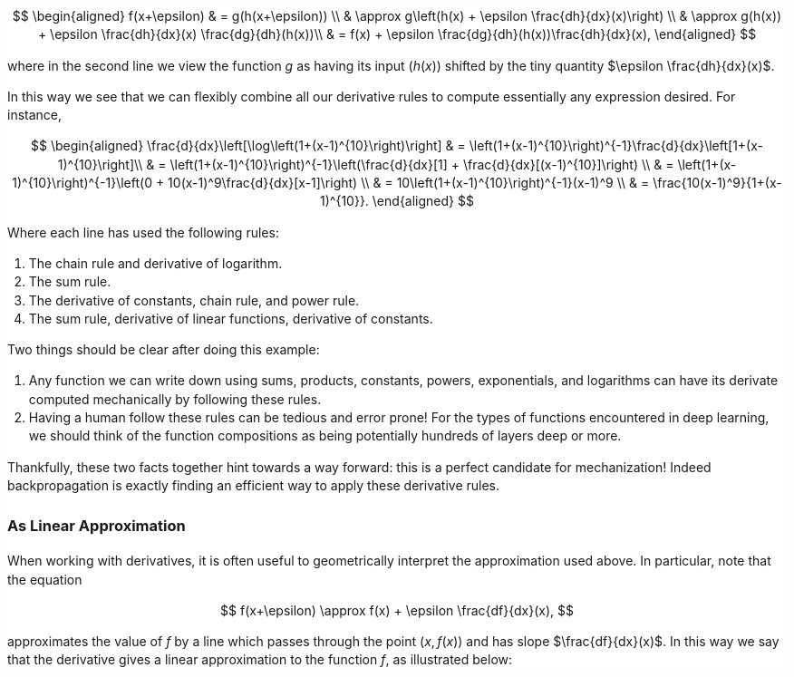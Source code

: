 $$
\begin{aligned}
f(x+\epsilon) & = g(h(x+\epsilon)) \\
& \approx g\left(h(x) + \epsilon \frac{dh}{dx}(x)\right) \\
& \approx g(h(x)) + \epsilon \frac{dh}{dx}(x) \frac{dg}{dh}(h(x))\\
& = f(x) + \epsilon \frac{dg}{dh}(h(x))\frac{dh}{dx}(x),
\end{aligned}
$$

where in the second line we view the function $g$ as having its input ($h(x)$) shifted by the tiny quantity $\epsilon \frac{dh}{dx}(x)$.

In this way we see that we can flexibly combine all our derivative rules to compute essentially any expression desired.  For instance,

$$
\begin{aligned}
\frac{d}{dx}\left[\log\left(1+(x-1)^{10}\right)\right] & = \left(1+(x-1)^{10}\right)^{-1}\frac{d}{dx}\left[1+(x-1)^{10}\right]\\
& = \left(1+(x-1)^{10}\right)^{-1}\left(\frac{d}{dx}[1] + \frac{d}{dx}[(x-1)^{10}]\right) \\
& = \left(1+(x-1)^{10}\right)^{-1}\left(0 + 10(x-1)^9\frac{d}{dx}[x-1]\right) \\
& = 10\left(1+(x-1)^{10}\right)^{-1}(x-1)^9 \\
& = \frac{10(x-1)^9}{1+(x-1)^{10}}.
\end{aligned}
$$

Where each line has used the following rules:

1. The chain rule and derivative of logarithm.
2. The sum rule.
3. The derivative of constants, chain rule, and power rule.
4. The sum rule, derivative of linear functions, derivative of constants.

Two things should be clear after doing this example:

1. Any function we can write down using sums, products, constants, powers, exponentials, and logarithms can have its derivate computed mechanically by following these rules.
2. Having a human follow these rules can be tedious and error prone!  For the types of functions encountered in deep learning, we should think of the function compositions as being potentially hundreds of layers deep or more.

Thankfully, these two facts together hint towards a way forward: this is a perfect candidate for mechanization!  Indeed backpropagation is exactly finding an efficient way to apply these derivative rules.

### As Linear Approximation
When working with derivatives, it is often useful to geometrically interpret the approximation used above.  In particular, note that the equation 

$$
f(x+\epsilon) \approx f(x) + \epsilon \frac{df}{dx}(x),
$$

approximates the value of $f$ by a line which passes through the point $(x,f(x))$ and has slope $\frac{df}{dx}(x)$.  In this way we say that the derivative gives a linear approximation to the function $f$, as illustrated below:
